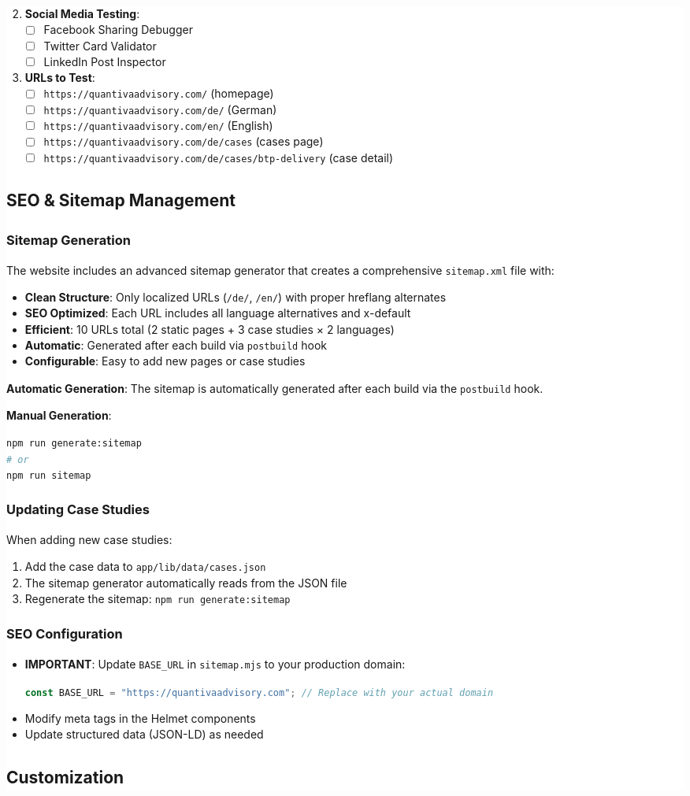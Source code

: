 2. **Social Media Testing**:
   - [ ] Facebook Sharing Debugger
   - [ ] Twitter Card Validator
   - [ ] LinkedIn Post Inspector

3. **URLs to Test**:
   - [ ] `https://quantivaadvisory.com/` (homepage)
   - [ ] `https://quantivaadvisory.com/de/` (German)
   - [ ] `https://quantivaadvisory.com/en/` (English)
   - [ ] `https://quantivaadvisory.com/de/cases` (cases page)
   - [ ] `https://quantivaadvisory.com/de/cases/btp-delivery` (case detail)

## SEO & Sitemap Management

### Sitemap Generation

The website includes an advanced sitemap generator that creates a comprehensive `sitemap.xml` file with:

- **Clean Structure**: Only localized URLs (`/de/`, `/en/`) with proper hreflang alternates
- **SEO Optimized**: Each URL includes all language alternatives and x-default
- **Efficient**: 10 URLs total (2 static pages + 3 case studies × 2 languages)
- **Automatic**: Generated after each build via `postbuild` hook
- **Configurable**: Easy to add new pages or case studies

**Automatic Generation**: The sitemap is automatically generated after each build via the `postbuild` hook.

**Manual Generation**:
```bash
npm run generate:sitemap
# or
npm run sitemap
```

### Updating Case Studies

When adding new case studies:

1. Add the case data to `app/lib/data/cases.json`
2. The sitemap generator automatically reads from the JSON file
3. Regenerate the sitemap: `npm run generate:sitemap`

### SEO Configuration

- **IMPORTANT**: Update `BASE_URL` in `sitemap.mjs` to your production domain:
  ```javascript
  const BASE_URL = "https://quantivaadvisory.com"; // Replace with your actual domain
  ```
- Modify meta tags in the Helmet components
- Update structured data (JSON-LD) as needed

## Customization
